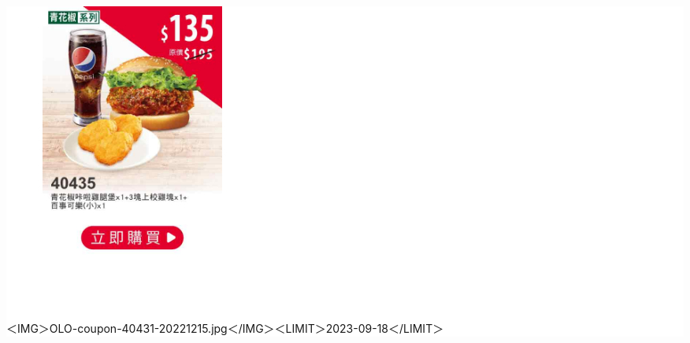 <img border="0" height="320" src="https://raw.githubusercontent.com/RedCatStudio/kfc/main/imgs/OLO-coupon-40435-20230705.jpg" width="320">
<br><br>

<br><br>
＜IMG＞OLO-coupon-40431-20221215.jpg＜/IMG＞＜LIMIT＞2023-09-18＜/LIMIT＞<br>